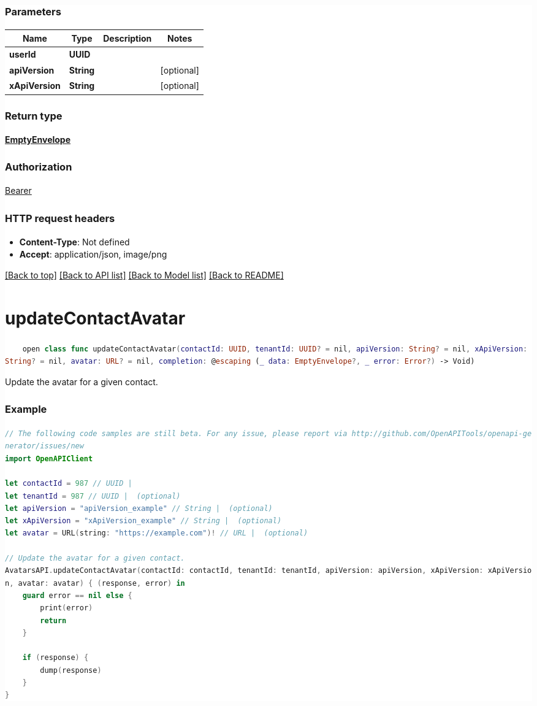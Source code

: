### Parameters

Name | Type | Description  | Notes
------------- | ------------- | ------------- | -------------
 **userId** | **UUID** |  | 
 **apiVersion** | **String** |  | [optional] 
 **xApiVersion** | **String** |  | [optional] 

### Return type

[**EmptyEnvelope**](EmptyEnvelope.md)

### Authorization

[Bearer](../README.md#Bearer)

### HTTP request headers

 - **Content-Type**: Not defined
 - **Accept**: application/json, image/png

[[Back to top]](#) [[Back to API list]](../README.md#documentation-for-api-endpoints) [[Back to Model list]](../README.md#documentation-for-models) [[Back to README]](../README.md)

# **updateContactAvatar**
```swift
    open class func updateContactAvatar(contactId: UUID, tenantId: UUID? = nil, apiVersion: String? = nil, xApiVersion: String? = nil, avatar: URL? = nil, completion: @escaping (_ data: EmptyEnvelope?, _ error: Error?) -> Void)
```

Update the avatar for a given contact.

### Example
```swift
// The following code samples are still beta. For any issue, please report via http://github.com/OpenAPITools/openapi-generator/issues/new
import OpenAPIClient

let contactId = 987 // UUID | 
let tenantId = 987 // UUID |  (optional)
let apiVersion = "apiVersion_example" // String |  (optional)
let xApiVersion = "xApiVersion_example" // String |  (optional)
let avatar = URL(string: "https://example.com")! // URL |  (optional)

// Update the avatar for a given contact.
AvatarsAPI.updateContactAvatar(contactId: contactId, tenantId: tenantId, apiVersion: apiVersion, xApiVersion: xApiVersion, avatar: avatar) { (response, error) in
    guard error == nil else {
        print(error)
        return
    }

    if (response) {
        dump(response)
    }
}
```
